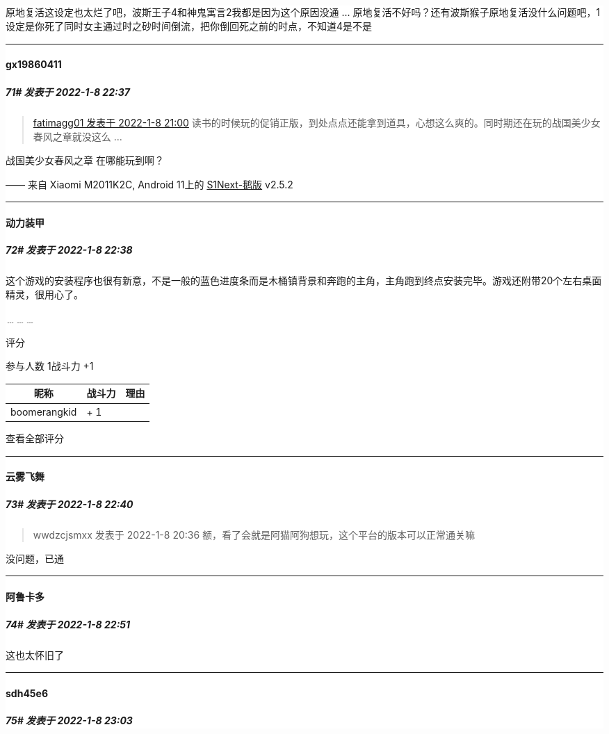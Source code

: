 原地复活这设定也太烂了吧，波斯王子4和神鬼寓言2我都是因为这个原因没通 ...</blockquote>
原地复活不好吗？还有波斯猴子原地复活没什么问题吧，1设定是你死了同时女主通过时之砂时间倒流，把你倒回死之前的时点，不知道4是不是



*****

####  gx19860411  
##### 71#       发表于 2022-1-8 22:37

<blockquote><a href="httphttps://bbs.saraba1st.com/2b/forum.php?mod=redirect&amp;goto=findpost&amp;pid=54214912&amp;ptid=2046253" target="_blank">fatimagg01 发表于 2022-1-8 21:00</a>
读书的时候玩的促销正版，到处点点还能拿到道具，心想这么爽的。同时期还在玩的战国美少女春风之章就没这么 ...</blockquote>
战国美少女春风之章 在哪能玩到啊？

—— 来自 Xiaomi M2011K2C, Android 11上的 [S1Next-鹅版](https://github.com/ykrank/S1-Next/releases) v2.5.2

*****

####  动力装甲  
##### 72#       发表于 2022-1-8 22:38

这个游戏的安装程序也很有新意，不是一般的蓝色进度条而是木桶镇背景和奔跑的主角，主角跑到终点安装完毕。游戏还附带20个左右桌面精灵，很用心了。

﹍﹍﹍

评分

 参与人数 1战斗力 +1

|昵称|战斗力|理由|
|----|---|---|
| boomerangkid| + 1||

查看全部评分

*****

####  云雾飞舞  
##### 73#       发表于 2022-1-8 22:40

<blockquote>wwdzcjsmxx 发表于 2022-1-8 20:36
额，看了会就是阿猫阿狗想玩，这个平台的版本可以正常通关嘛</blockquote>
没问题，已通



*****

####  阿鲁卡多  
##### 74#       发表于 2022-1-8 22:51

这也太怀旧了 

*****

####  sdh45e6  
##### 75#       发表于 2022-1-8 23:03
